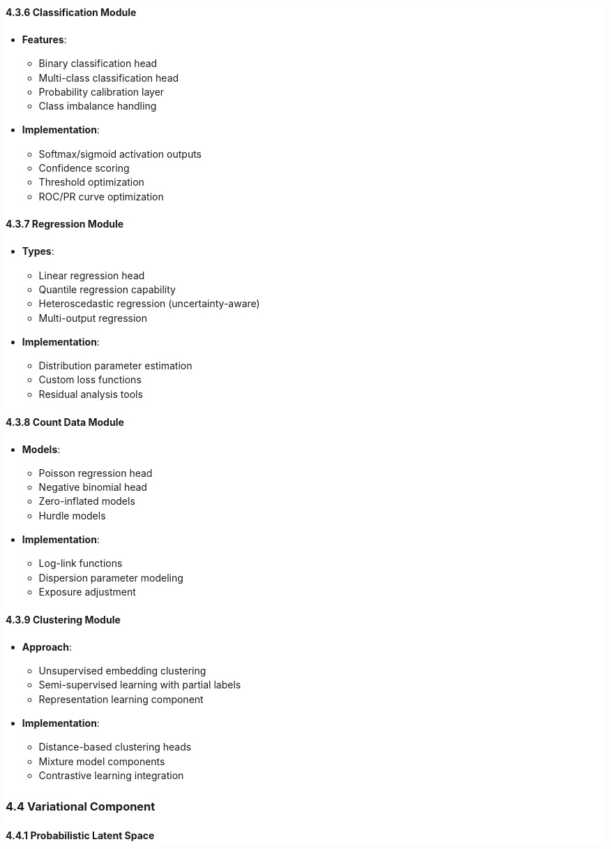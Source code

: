 #### 4.3.6 Classification Module

- **Features**:
  - Binary classification head
  - Multi-class classification head
  - Probability calibration layer
  - Class imbalance handling

- **Implementation**:
  - Softmax/sigmoid activation outputs
  - Confidence scoring
  - Threshold optimization
  - ROC/PR curve optimization

#### 4.3.7 Regression Module

- **Types**:
  - Linear regression head
  - Quantile regression capability
  - Heteroscedastic regression (uncertainty-aware)
  - Multi-output regression

- **Implementation**:
  - Distribution parameter estimation
  - Custom loss functions
  - Residual analysis tools

#### 4.3.8 Count Data Module

- **Models**:
  - Poisson regression head
  - Negative binomial head
  - Zero-inflated models
  - Hurdle models

- **Implementation**:
  - Log-link functions
  - Dispersion parameter modeling
  - Exposure adjustment

#### 4.3.9 Clustering Module

- **Approach**:
  - Unsupervised embedding clustering
  - Semi-supervised learning with partial labels
  - Representation learning component

- **Implementation**:
  - Distance-based clustering heads
  - Mixture model components
  - Contrastive learning integration

### 4.4 Variational Component

#### 4.4.1 Probabilistic Latent Space
